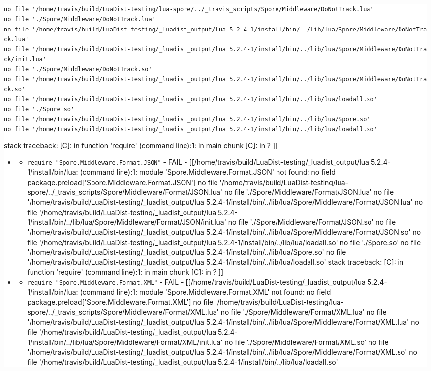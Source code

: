 	no file '/home/travis/build/LuaDist-testing/lua-spore/../_travis_scripts/Spore/Middleware/DoNotTrack.lua'
	no file './Spore/Middleware/DoNotTrack.lua'
	no file '/home/travis/build/LuaDist-testing/_luadist_output/lua 5.2.4-1/install/bin/../lib/lua/Spore/Middleware/DoNotTrack.lua'
	no file '/home/travis/build/LuaDist-testing/_luadist_output/lua 5.2.4-1/install/bin/../lib/lua/Spore/Middleware/DoNotTrack/init.lua'
	no file './Spore/Middleware/DoNotTrack.so'
	no file '/home/travis/build/LuaDist-testing/_luadist_output/lua 5.2.4-1/install/bin/../lib/lua/Spore/Middleware/DoNotTrack.so'
	no file '/home/travis/build/LuaDist-testing/_luadist_output/lua 5.2.4-1/install/bin/../lib/lua/loadall.so'
	no file './Spore.so'
	no file '/home/travis/build/LuaDist-testing/_luadist_output/lua 5.2.4-1/install/bin/../lib/lua/Spore.so'
	no file '/home/travis/build/LuaDist-testing/_luadist_output/lua 5.2.4-1/install/bin/../lib/lua/loadall.so'
stack traceback:
	[C]: in function 'require'
	(command line):1: in main chunk
	[C]: in ?
]]
 -  - `require "Spore.Middleware.Format.JSON"` - FAIL - [[/home/travis/build/LuaDist-testing/_luadist_output/lua 5.2.4-1/install/bin/lua: (command line):1: module 'Spore.Middleware.Format.JSON' not found:
	no field package.preload['Spore.Middleware.Format.JSON']
	no file '/home/travis/build/LuaDist-testing/lua-spore/../_travis_scripts/Spore/Middleware/Format/JSON.lua'
	no file './Spore/Middleware/Format/JSON.lua'
	no file '/home/travis/build/LuaDist-testing/_luadist_output/lua 5.2.4-1/install/bin/../lib/lua/Spore/Middleware/Format/JSON.lua'
	no file '/home/travis/build/LuaDist-testing/_luadist_output/lua 5.2.4-1/install/bin/../lib/lua/Spore/Middleware/Format/JSON/init.lua'
	no file './Spore/Middleware/Format/JSON.so'
	no file '/home/travis/build/LuaDist-testing/_luadist_output/lua 5.2.4-1/install/bin/../lib/lua/Spore/Middleware/Format/JSON.so'
	no file '/home/travis/build/LuaDist-testing/_luadist_output/lua 5.2.4-1/install/bin/../lib/lua/loadall.so'
	no file './Spore.so'
	no file '/home/travis/build/LuaDist-testing/_luadist_output/lua 5.2.4-1/install/bin/../lib/lua/Spore.so'
	no file '/home/travis/build/LuaDist-testing/_luadist_output/lua 5.2.4-1/install/bin/../lib/lua/loadall.so'
stack traceback:
	[C]: in function 'require'
	(command line):1: in main chunk
	[C]: in ?
]]
 -  - `require "Spore.Middleware.Format.XML"` - FAIL - [[/home/travis/build/LuaDist-testing/_luadist_output/lua 5.2.4-1/install/bin/lua: (command line):1: module 'Spore.Middleware.Format.XML' not found:
	no field package.preload['Spore.Middleware.Format.XML']
	no file '/home/travis/build/LuaDist-testing/lua-spore/../_travis_scripts/Spore/Middleware/Format/XML.lua'
	no file './Spore/Middleware/Format/XML.lua'
	no file '/home/travis/build/LuaDist-testing/_luadist_output/lua 5.2.4-1/install/bin/../lib/lua/Spore/Middleware/Format/XML.lua'
	no file '/home/travis/build/LuaDist-testing/_luadist_output/lua 5.2.4-1/install/bin/../lib/lua/Spore/Middleware/Format/XML/init.lua'
	no file './Spore/Middleware/Format/XML.so'
	no file '/home/travis/build/LuaDist-testing/_luadist_output/lua 5.2.4-1/install/bin/../lib/lua/Spore/Middleware/Format/XML.so'
	no file '/home/travis/build/LuaDist-testing/_luadist_output/lua 5.2.4-1/install/bin/../lib/lua/loadall.so'